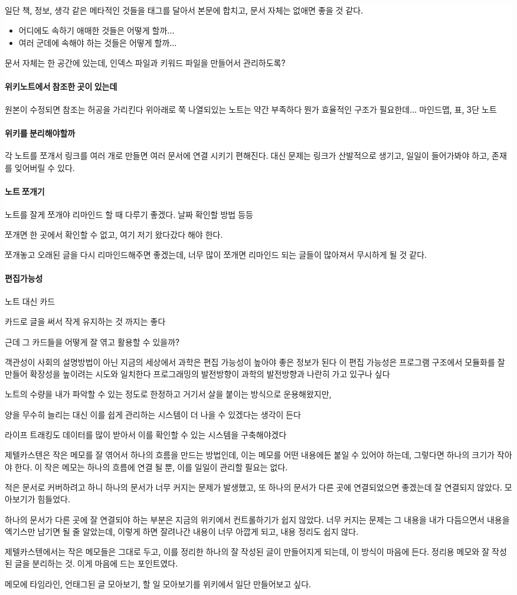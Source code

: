일단 책, 정보, 생각 같은 메타적인 것들을 태그를 달아서 본문에 합치고, 문서
자체는 없애면 좋을 것 같다.
- 어디에도 속하기 애매한 것들은 어떻게 할까...
- 여러 군데에 속해야 하는 것들은 어떻게 할까...

문서 자체는 한 공간에 있는데, 인덱스 파일과 키워드 파일을 만들어서 관리하도록?

#### 위키노트에서 참조한 곳이 있는데
원본이 수정되면 참조는 허공을 가리킨다
위아래로 쭉 나열되있는 노트는 약간 부족하다
뭔가 효율적인 구조가 필요한데...
마인드맵, 표, 3단 노트

#### 위키를 분리해야할까
각 노트를 쪼개서 링크를 여러 개로 만들면 여러 문서에 연결 시키기 편해진다.
대신 문제는 링크가 산발적으로 생기고, 일일이 들어가봐야 하고, 존재를 잊어버릴 수
있다.

#### 노트 쪼개기
노트를 잘게 쪼개야 리마인드 할 때 다루기 좋겠다.
날짜 확인할 방법 등등

쪼개면 한 곳에서 확인할 수 없고, 여기 저기 왔다갔다 해야 한다.

쪼개놓고 오래된 글을 다시 리마인드해주면 좋겠는데, 너무 많이 쪼개면 리마인드
되는 글들이 많아져서 무시하게 될 것 같다.

#### 편집가능성
노트 대신 카드

카드로 글을 써서 작게 유지하는 것 까지는 좋다

근데 그 카드들을 어떻게 잘 엮고 활용할 수 있을까?

객관성이 사회의 설명방법이 아닌 지금의 세상에서 과학은 편집 가능성이 높아야 좋은 정보가 된다
이 편집 가능성은 프로그램 구조에서 모듈화를 잘 만들어 확장성을 높이려는 시도와 일치한다
프로그래밍의 발전방향이 과학의 발전방향과 나란히 가고 있구나 싶다


노트의 수량을 내가 파악할 수 있는 정도로 한정하고 거기서 살을 붙이는 방식으로 운용해왔지만,

양을 무수히 늘리는 대신 이를 쉽게 관리하는 시스템이 더 나을 수 있겠다는 생각이 든다

라이프 트래킹도 데이터를 많이 받아서 이를 확인할 수 있는 시스템을 구축해야겠다

제텔카스텐은 작은 메모를 잘 엮어서 하나의 흐름을 만드는 방법인데,
이는 메모를 어떤 내용에든 붙일 수 있어야 하는데, 그렇다면 하나의 크기가 작아야 한다.
이 작은 메모는 하나의 흐름에 연결 될 뿐, 이를 일일이 관리할 필요는 없다.

적은 문서로 커버하려고 하니 하나의 문서가 너무 커지는 문제가 발생했고, 또 하나의 문서가 다른 곳에 연결되었으면 좋겠는데 잘 연결되지 않았다. 모아보기가 힘들었다.

하나의 문서가 다른 곳에 잘 연결되야 하는 부분은 지금의 위키에서 컨트롤하기가 쉽지 않았다.
너무 커지는 문제는 그 내용을 내가 다듬으면서 내용을 엑기스만 남기면 될 줄 알았는데, 이렇게 하면 잘려나간 내용이 너무 아깝게 되고, 내용 정리도 쉽지 않다.

제텔카스텐에서는 작은 메모들은 그대로 두고, 이를 정리한 하나의 잘 작성된 글이 만들어지게 되는데, 이 방식이 마음에 든다.
정리용 메모와 잘 작성된 글을 분리하는 것. 이게 마음에 드는 포인트였다.

메모에 타임라인, 언태그된 글 모아보기, 할 일 모아보기를 위키에서 일단 만들어보고 싶다.
